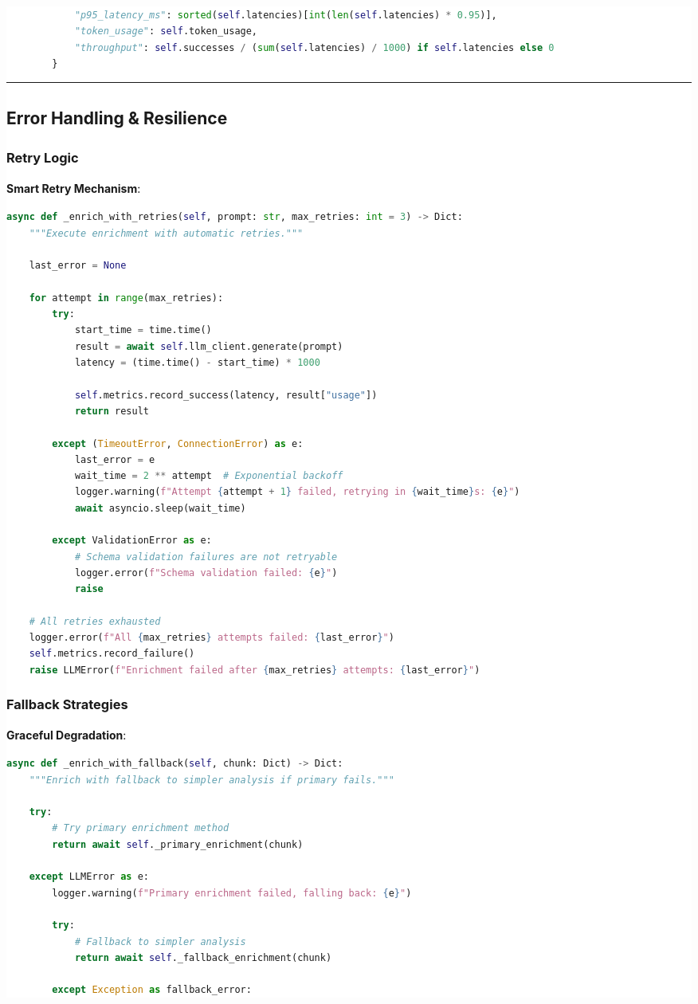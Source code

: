 ```python
            "p95_latency_ms": sorted(self.latencies)[int(len(self.latencies) * 0.95)],
            "token_usage": self.token_usage,
            "throughput": self.successes / (sum(self.latencies) / 1000) if self.latencies else 0
        }
```

---

## Error Handling & Resilience

### Retry Logic

**Smart Retry Mechanism**:
```python
async def _enrich_with_retries(self, prompt: str, max_retries: int = 3) -> Dict:
    """Execute enrichment with automatic retries."""
    
    last_error = None
    
    for attempt in range(max_retries):
        try:
            start_time = time.time()
            result = await self.llm_client.generate(prompt)
            latency = (time.time() - start_time) * 1000
            
            self.metrics.record_success(latency, result["usage"])
            return result
            
        except (TimeoutError, ConnectionError) as e:
            last_error = e
            wait_time = 2 ** attempt  # Exponential backoff
            logger.warning(f"Attempt {attempt + 1} failed, retrying in {wait_time}s: {e}")
            await asyncio.sleep(wait_time)
            
        except ValidationError as e:
            # Schema validation failures are not retryable
            logger.error(f"Schema validation failed: {e}")
            raise
    
    # All retries exhausted
    logger.error(f"All {max_retries} attempts failed: {last_error}")
    self.metrics.record_failure()
    raise LLMError(f"Enrichment failed after {max_retries} attempts: {last_error}")
```

### Fallback Strategies

**Graceful Degradation**:
```python
async def _enrich_with_fallback(self, chunk: Dict) -> Dict:
    """Enrich with fallback to simpler analysis if primary fails."""
    
    try:
        # Try primary enrichment method
        return await self._primary_enrichment(chunk)
        
    except LLMError as e:
        logger.warning(f"Primary enrichment failed, falling back: {e}")
        
        try:
            # Fallback to simpler analysis
            return await self._fallback_enrichment(chunk)
            
        except Exception as fallback_error:
```